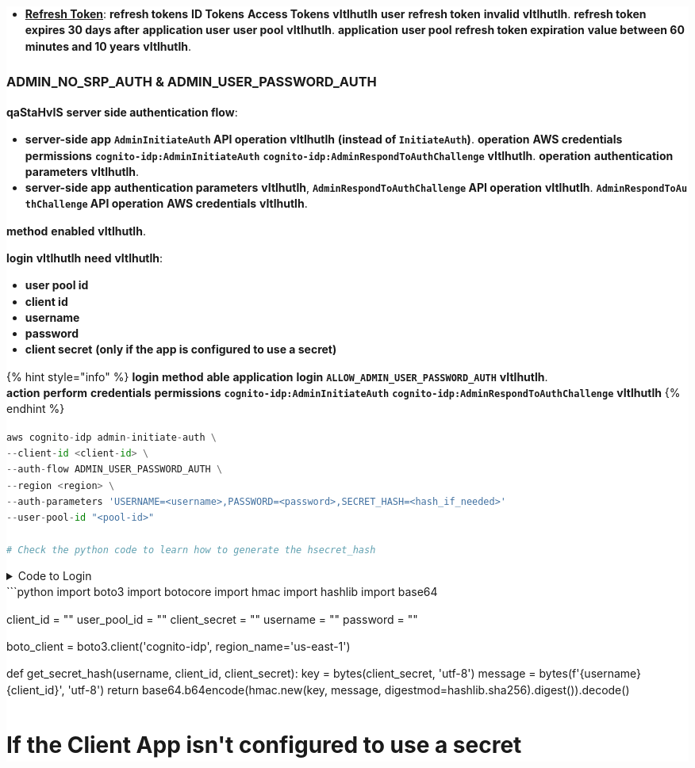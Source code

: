 * [**Refresh Token**](https://docs.aws.amazon.com/cognito/latest/developerguide/amazon-cognito-user-pools-using-the-refresh-token.html): **refresh tokens** **ID Tokens** **Access Tokens** **vItlhutlh** **user** **refresh token** **invalid** **vItlhutlh**. **refresh token** **expires 30 days after** **application user** **user pool** **vItlhutlh**. **application** **user pool** **refresh token expiration** **value between 60 minutes and 10 years** **vItlhutlh**.

### ADMIN\_NO\_SRP\_AUTH & ADMIN\_USER\_PASSWORD\_AUTH

**qaStaHvIS** **server side authentication flow**:

* **server-side app** **`AdminInitiateAuth` API operation** **vItlhutlh** **(instead of `InitiateAuth`)**. **operation** **AWS credentials** **permissions** **`cognito-idp:AdminInitiateAuth`** **`cognito-idp:AdminRespondToAuthChallenge`** **vItlhutlh**. **operation** **authentication parameters** **vItlhutlh**.
* **server-side app** **authentication parameters** **vItlhutlh**, **`AdminRespondToAuthChallenge` API operation** **vItlhutlh**. **`AdminRespondToAuthChallenge` API operation** **AWS credentials** **vItlhutlh**.

**method** **enabled** **vItlhutlh**.

**login** **vItlhutlh** **need** **vItlhutlh**:

* **user pool id**
* **client id**
* **username**
* **password**
* **client secret** **(only if the app is configured to use a secret)**

{% hint style="info" %}
**login** **method** **able** **application** **login** **`ALLOW_ADMIN_USER_PASSWORD_AUTH`** **vItlhutlh**.\
**action** **perform** **credentials** **permissions** **`cognito-idp:AdminInitiateAuth`** **`cognito-idp:AdminRespondToAuthChallenge`** **vItlhutlh**
{% endhint %}
```python
aws cognito-idp admin-initiate-auth \
--client-id <client-id> \
--auth-flow ADMIN_USER_PASSWORD_AUTH \
--region <region> \
--auth-parameters 'USERNAME=<username>,PASSWORD=<password>,SECRET_HASH=<hash_if_needed>'
--user-pool-id "<pool-id>"

# Check the python code to learn how to generate the hsecret_hash
```
<details><summary>Code to Login</summary></details>
```python
import boto3
import botocore
import hmac
import hashlib
import base64


client_id = "<client-id>"
user_pool_id = "<user-pool-id>"
client_secret = "<client-secret>"
username = "<username>"
password = "<pwd>"

boto_client = boto3.client('cognito-idp', region_name='us-east-1')

def get_secret_hash(username, client_id, client_secret):
key = bytes(client_secret, 'utf-8')
message = bytes(f'{username}{client_id}', 'utf-8')
return base64.b64encode(hmac.new(key, message, digestmod=hashlib.sha256).digest()).decode()

# If the Client App isn't configured to use a secret
```